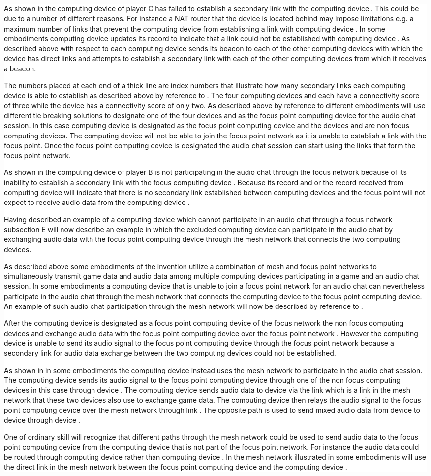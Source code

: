 As shown in the computing device of player C has failed to establish a secondary link with the computing device . This could be due to a number of different reasons. For instance a NAT router that the device is located behind may impose limitations e.g. a maximum number of links that prevent the computing device from establishing a link with computing device . In some embodiments computing device updates its record to indicate that a link could not be established with computing device . As described above with respect to each computing device sends its beacon to each of the other computing devices with which the device has direct links and attempts to establish a secondary link with each of the other computing devices from which it receives a beacon.

The numbers placed at each end of a thick line are index numbers that illustrate how many secondary links each computing device is able to establish as described above by reference to . The four computing devices and each have a connectivity score of three while the device has a connectivity score of only two. As described above by reference to different embodiments will use different tie breaking solutions to designate one of the four devices and as the focus point computing device for the audio chat session. In this case computing device is designated as the focus point computing device and the devices and are non focus computing devices. The computing device will not be able to join the focus point network as it is unable to establish a link with the focus point. Once the focus point computing device is designated the audio chat session can start using the links that form the focus point network.

As shown in the computing device of player B is not participating in the audio chat through the focus network because of its inability to establish a secondary link with the focus computing device . Because its record and or the record received from computing device will indicate that there is no secondary link established between computing devices and the focus point will not expect to receive audio data from the computing device .

Having described an example of a computing device which cannot participate in an audio chat through a focus network subsection E will now describe an example in which the excluded computing device can participate in the audio chat by exchanging audio data with the focus point computing device through the mesh network that connects the two computing devices.

As described above some embodiments of the invention utilize a combination of mesh and focus point networks to simultaneously transmit game data and audio data among multiple computing devices participating in a game and an audio chat session. In some embodiments a computing device that is unable to join a focus point network for an audio chat can nevertheless participate in the audio chat through the mesh network that connects the computing device to the focus point computing device. An example of such audio chat participation through the mesh network will now be described by reference to .

After the computing device is designated as a focus point computing device of the focus network the non focus computing devices and exchange audio data with the focus point computing device over the focus point network . However the computing device is unable to send its audio signal to the focus point computing device through the focus point network because a secondary link for audio data exchange between the two computing devices could not be established.

As shown in in some embodiments the computing device instead uses the mesh network to participate in the audio chat session. The computing device sends its audio signal to the focus point computing device through one of the non focus computing devices in this case through device . The computing device sends audio data to device via the link which is a link in the mesh network that these two devices also use to exchange game data. The computing device then relays the audio signal to the focus point computing device over the mesh network through link . The opposite path is used to send mixed audio data from device to device through device .

One of ordinary skill will recognize that different paths through the mesh network could be used to send audio data to the focus point computing device from the computing device that is not part of the focus point network. For instance the audio data could be routed through computing device rather than computing device . In the mesh network illustrated in some embodiments will use the direct link in the mesh network between the focus point computing device and the computing device .
